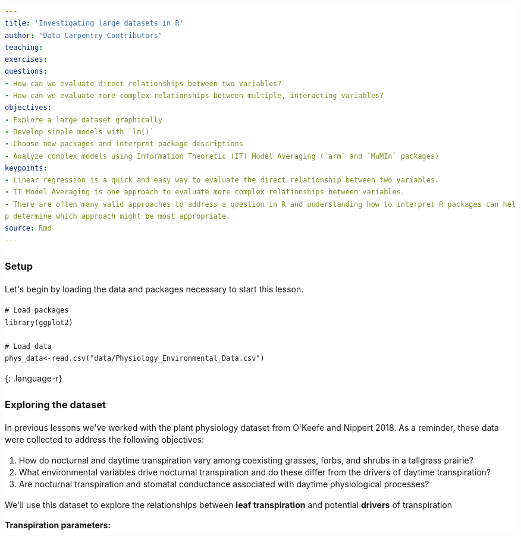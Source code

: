 ```yaml
---
title: 'Investigating large datasets in R'
author: "Data Carpentry Contributors"
teaching: 
exercises: 
questions:
- How can we evaluate direct relationships between two variables?
- How can we evaluate more complex relationships between multiple, interacting variables?
objectives: 
- Explore a large dataset graphically
- Develop simple models with `lm()`
- Choose new packages and interpret package descriptions
- Analyze complex models using Information Theoretic (IT) Model Averaging (`arm` and `MuMIn` packages)
keypoints: 
- Linear regression is a quick and easy way to evaluate the direct relationship between two variables.
- IT Model Averaging is one approach to evaluate more complex relationships between variables.
- There are often many valid approaches to address a question in R and understanding how to interpret R packages can help determine which approach might be most appropriate.
source: Rmd
---
```


### Setup
Let's begin by loading the data and packages necessary to start this lesson.

~~~
# Load packages
library(ggplot2)

# Load data
phys_data<-read.csv("data/Physiology_Environmental_Data.csv")
~~~
{: .language-r}

### Exploring the dataset
In previous lessons we've worked with the plant physiology dataset from O'Keefe and Nippert 2018. As a reminder, these data were collected to address the following objectives:

1. How do nocturnal and daytime transpiration vary among coexisting grasses, forbs, and shrubs in a tallgrass prairie? 
2. What environmental variables drive nocturnal transpiration and do these differ from the drivers of daytime transpiration?
3. Are nocturnal transpiration and stomatal conductance associated with daytime physiological processes?

We'll use this dataset to explore the relationships between **leaf transpiration** and potential **drivers** of transpiration

**Transpiration parameters:**

